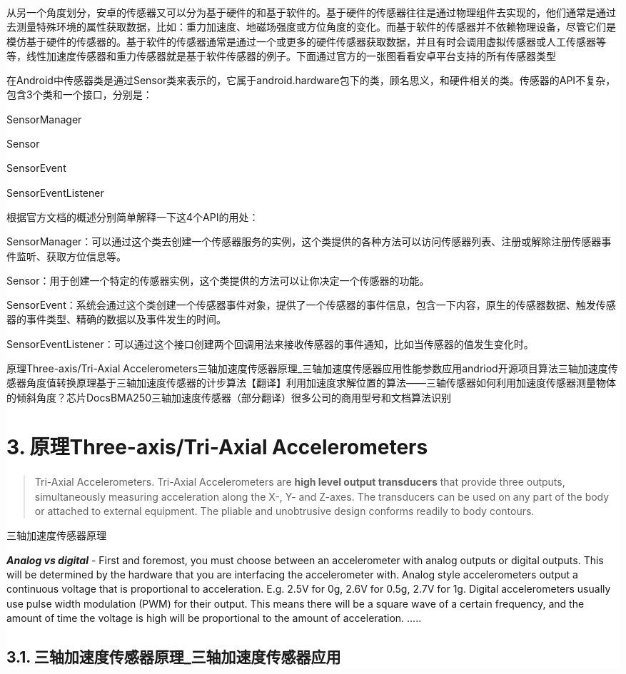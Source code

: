从另一个角度划分，安卓的传感器又可以分为基于硬件的和基于软件的。基于硬件的传感器往往是通过物理组件去实现的，他们通常是通过去测量特殊环境的属性获取数据，比如：重力加速度、地磁场强度或方位角度的变化。而基于软件的传感器并不依赖物理设备，尽管它们是模仿基于硬件的传感器的。基于软件的传感器通常是通过一个或更多的硬件传感器获取数据，并且有时会调用虚拟传感器或人工传感器等等，线性加速度传感器和重力传感器就是基于软件传感器的例子。下面通过官方的一张图看看安卓平台支持的所有传感器类型  

在Android中传感器类是通过Sensor类来表示的，它属于android.hardware包下的类，顾名思义，和硬件相关的类。传感器的API不复杂，包含3个类和一个接口，分别是：  

SensorManager

Sensor

SensorEvent

SensorEventListener

根据官方文档的概述分别简单解释一下这4个API的用处：  

SensorManager：可以通过这个类去创建一个传感器服务的实例，这个类提供的各种方法可以访问传感器列表、注册或解除注册传感器事件监听、获取方位信息等。

Sensor：用于创建一个特定的传感器实例，这个类提供的方法可以让你决定一个传感器的功能。

SensorEvent：系统会通过这个类创建一个传感器事件对象，提供了一个传感器的事件信息，包含一下内容，原生的传感器数据、触发传感器的事件类型、精确的数据以及事件发生的时间。

SensorEventListener：可以通过这个接口创建两个回调用法来接收传感器的事件通知，比如当传感器的值发生变化时。
















原理Three-axis/Tri-Axial Accelerometers三轴加速度传感器原理_三轴加速度传感器应用性能参数应用andriod开源项目算法三轴加速度传感器角度值转换原理基于三轴加速度传感器的计步算法【翻译】利用加速度求解位置的算法——三轴传感器如何利用加速度传感器测量物体的倾斜角度？芯片DocsBMA250三轴加速度传感器（部分翻译）很多公司的商用型号和文档算法识别

# 3. 原理Three-axis/Tri-Axial Accelerometers



> Tri-Axial Accelerometers. Tri-Axial Accelerometers are **high level output transducers** that provide three outputs, simultaneously measuring acceleration along the X-, Y- and Z-axes. The transducers can be used on any part of the body or attached to external equipment. The pliable and unobtrusive design conforms readily to body contours.


三轴加速度传感器原理



***Analog vs digital*** \- First and foremost, you must choose between an accelerometer with analog outputs or digital outputs. This will be determined by the hardware that you are interfacing the accelerometer with. Analog style accelerometers output a continuous voltage that is proportional to acceleration. E.g. 2.5V for 0g, 2.6V for 0.5g, 2.7V for 1g. Digital accelerometers usually use pulse width modulation (PWM) for their output. This means there will be a square wave of a certain frequency, and the amount of time the voltage is high will be proportional to the amount of acceleration.
.....

## 3.1. 三轴加速度传感器原理_三轴加速度传感器应用
